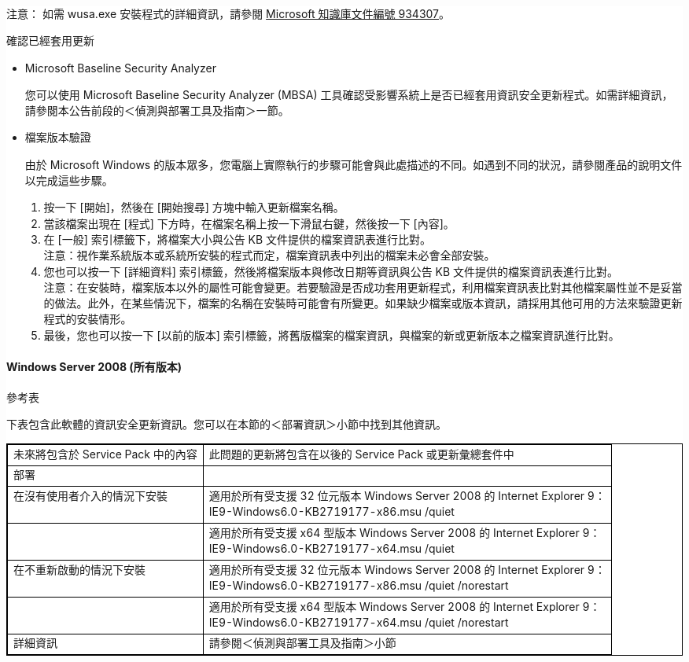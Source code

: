 注意： 如需 wusa.exe 安裝程式的詳細資訊，請參閱 [Microsoft 知識庫文件編號 934307](http://support.microsoft.com/kb/934307?ln=zh-tw)。
  
確認已經套用更新
  
-   Microsoft Baseline Security Analyzer
  
    您可以使用 Microsoft Baseline Security Analyzer (MBSA) 工具確認受影響系統上是否已經套用資訊安全更新程式。如需詳細資訊，請參閱本公告前段的＜偵測與部署工具及指南＞一節。
  
-   檔案版本驗證
  
    由於 Microsoft Windows 的版本眾多，您電腦上實際執行的步驟可能會與此處描述的不同。如遇到不同的狀況，請參閱產品的說明文件以完成這些步驟。
  
    1.  按一下 \[開始\]，然後在 \[開始搜尋\] 方塊中輸入更新檔案名稱。  
    2.  當該檔案出現在 \[程式\] 下方時，在檔案名稱上按一下滑鼠右鍵，然後按一下 \[內容\]。  
    3.  在 \[一般\] 索引標籤下，將檔案大小與公告 KB 文件提供的檔案資訊表進行比對。  
        注意：視作業系統版本或系統所安裝的程式而定，檔案資訊表中列出的檔案未必會全部安裝。  
    4.  您也可以按一下 \[詳細資料\] 索引標籤，然後將檔案版本與修改日期等資訊與公告 KB 文件提供的檔案資訊表進行比對。  
        注意：在安裝時，檔案版本以外的屬性可能會變更。若要驗證是否成功套用更新程式，利用檔案資訊表比對其他檔案屬性並不是妥當的做法。此外，在某些情況下，檔案的名稱在安裝時可能會有所變更。如果缺少檔案或版本資訊，請採用其他可用的方法來驗證更新程式的安裝情形。  
    5.  最後，您也可以按一下 \[以前的版本\] 索引標籤，將舊版檔案的檔案資訊，與檔案的新或更新版本之檔案資訊進行比對。
  
#### Windows Server 2008 (所有版本)
  
參考表
  
下表包含此軟體的資訊安全更新資訊。您可以在本節的＜部署資訊＞小節中找到其他資訊。

 
<p> </p> 
<table style="border:1px solid black;">
<tbody>
<tr class="odd">
<td style="border:1px solid black;">未來將包含於 Service Pack 中的內容</td>
<td style="border:1px solid black;">此問題的更新將包含在以後的 Service Pack 或更新彙總套件中</td>
</tr>
<tr class="even">
<td style="border:1px solid black;">部署</td>
<td style="border:1px solid black;"></td>
</tr>
<tr class="odd">
<td style="border:1px solid black;">在沒有使用者介入的情況下安裝</td>
<td style="border:1px solid black;">適用於所有受支援 32 位元版本 Windows Server 2008 的 Internet Explorer 9：<br />
IE9-Windows6.0-KB2719177-x86.msu /quiet</td>
</tr>
<tr class="even">
<td style="border:1px solid black;"></td>
<td style="border:1px solid black;">適用於所有受支援 x64 型版本 Windows Server 2008 的 Internet Explorer 9：<br />
IE9-Windows6.0-KB2719177-x64.msu /quiet</td>
</tr>
<tr class="odd">
<td style="border:1px solid black;">在不重新啟動的情況下安裝</td>
<td style="border:1px solid black;">適用於所有受支援 32 位元版本 Windows Server 2008 的 Internet Explorer 9：<br />
IE9-Windows6.0-KB2719177-x86.msu /quiet /norestart</td>
</tr>
<tr class="even">
<td style="border:1px solid black;"></td>
<td style="border:1px solid black;">適用於所有受支援 x64 型版本 Windows Server 2008 的 Internet Explorer 9：<br />
IE9-Windows6.0-KB2719177-x64.msu /quiet /norestart</td>
</tr>
<tr class="odd">
<td style="border:1px solid black;">詳細資訊</td>
<td style="border:1px solid black;">請參閱＜偵測與部署工具及指南＞小節</td>